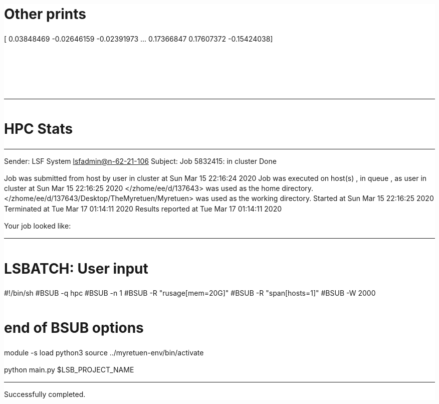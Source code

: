 
# Other prints

[ 0.03848469 -0.02646159 -0.02391973 ...  0.17366847  0.17607372
 -0.15424038]

 <br /> 
 <br /> 
 <br /> 
 <br />

---------------------------------------------------------------------------------------------------------------------

# HPC Stats


------------------------------------------------------------
Sender: LSF System <lsfadmin@n-62-21-106>
Subject: Job 5832415: <NNAgent8Explorer-off> in cluster <dcc> Done

Job <NNAgent8Explorer-off> was submitted from host <n-62-27-18> by user <s183905> in cluster <dcc> at Sun Mar 15 22:16:24 2020
Job was executed on host(s) <n-62-21-106>, in queue <hpc>, as user <s183905> in cluster <dcc> at Sun Mar 15 22:16:25 2020
</zhome/ee/d/137643> was used as the home directory.
</zhome/ee/d/137643/Desktop/TheMyretuen/Myretuen> was used as the working directory.
Started at Sun Mar 15 22:16:25 2020
Terminated at Tue Mar 17 01:14:11 2020
Results reported at Tue Mar 17 01:14:11 2020

Your job looked like:

------------------------------------------------------------
# LSBATCH: User input
#!/bin/sh
#BSUB -q hpc
#BSUB -n 1
#BSUB -R "rusage[mem=20G]"
#BSUB -R "span[hosts=1]"
#BSUB -W 2000
# end of BSUB options

module -s load python3
source ../myretuen-env/bin/activate

python main.py $LSB_PROJECT_NAME


------------------------------------------------------------

Successfully completed.

